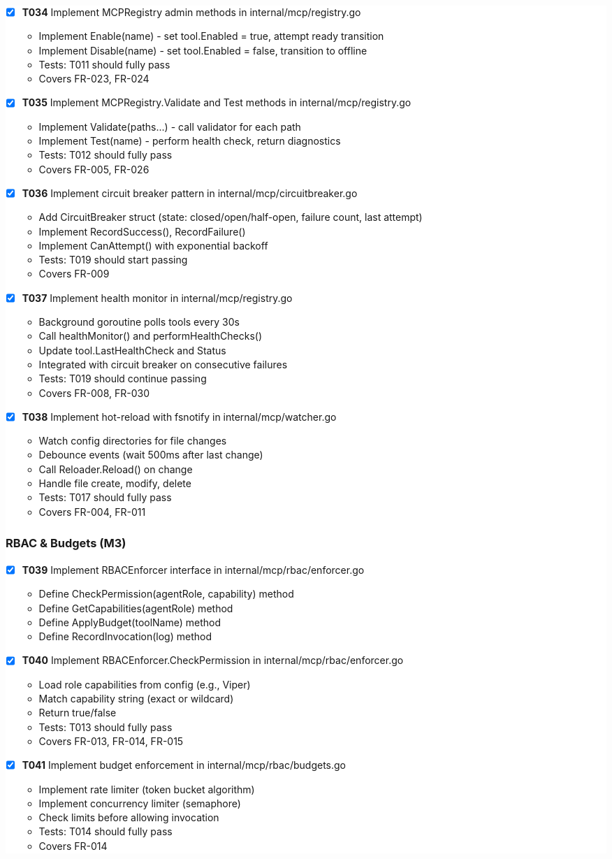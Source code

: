 - [X] **T034** Implement MCPRegistry admin methods in internal/mcp/registry.go
  - Implement Enable(name) - set tool.Enabled = true, attempt ready transition
  - Implement Disable(name) - set tool.Enabled = false, transition to offline
  - Tests: T011 should fully pass
  - Covers FR-023, FR-024

- [X] **T035** Implement MCPRegistry.Validate and Test methods in internal/mcp/registry.go
  - Implement Validate(paths...) - call validator for each path
  - Implement Test(name) - perform health check, return diagnostics
  - Tests: T012 should fully pass
  - Covers FR-005, FR-026

- [X] **T036** Implement circuit breaker pattern in internal/mcp/circuitbreaker.go
  - Add CircuitBreaker struct (state: closed/open/half-open, failure count, last attempt)
  - Implement RecordSuccess(), RecordFailure()
  - Implement CanAttempt() with exponential backoff
  - Tests: T019 should start passing
  - Covers FR-009

- [X] **T037** Implement health monitor in internal/mcp/registry.go
  - Background goroutine polls tools every 30s
  - Call healthMonitor() and performHealthChecks()
  - Update tool.LastHealthCheck and Status
  - Integrated with circuit breaker on consecutive failures
  - Tests: T019 should continue passing
  - Covers FR-008, FR-030

- [X] **T038** Implement hot-reload with fsnotify in internal/mcp/watcher.go
  - Watch config directories for file changes
  - Debounce events (wait 500ms after last change)
  - Call Reloader.Reload() on change
  - Handle file create, modify, delete
  - Tests: T017 should fully pass
  - Covers FR-004, FR-011

### RBAC & Budgets (M3)
- [X] **T039** Implement RBACEnforcer interface in internal/mcp/rbac/enforcer.go
  - Define CheckPermission(agentRole, capability) method
  - Define GetCapabilities(agentRole) method
  - Define ApplyBudget(toolName) method
  - Define RecordInvocation(log) method

- [X] **T040** Implement RBACEnforcer.CheckPermission in internal/mcp/rbac/enforcer.go
  - Load role capabilities from config (e.g., Viper)
  - Match capability string (exact or wildcard)
  - Return true/false
  - Tests: T013 should fully pass
  - Covers FR-013, FR-014, FR-015

- [X] **T041** Implement budget enforcement in internal/mcp/rbac/budgets.go
  - Implement rate limiter (token bucket algorithm)
  - Implement concurrency limiter (semaphore)
  - Check limits before allowing invocation
  - Tests: T014 should fully pass
  - Covers FR-014
